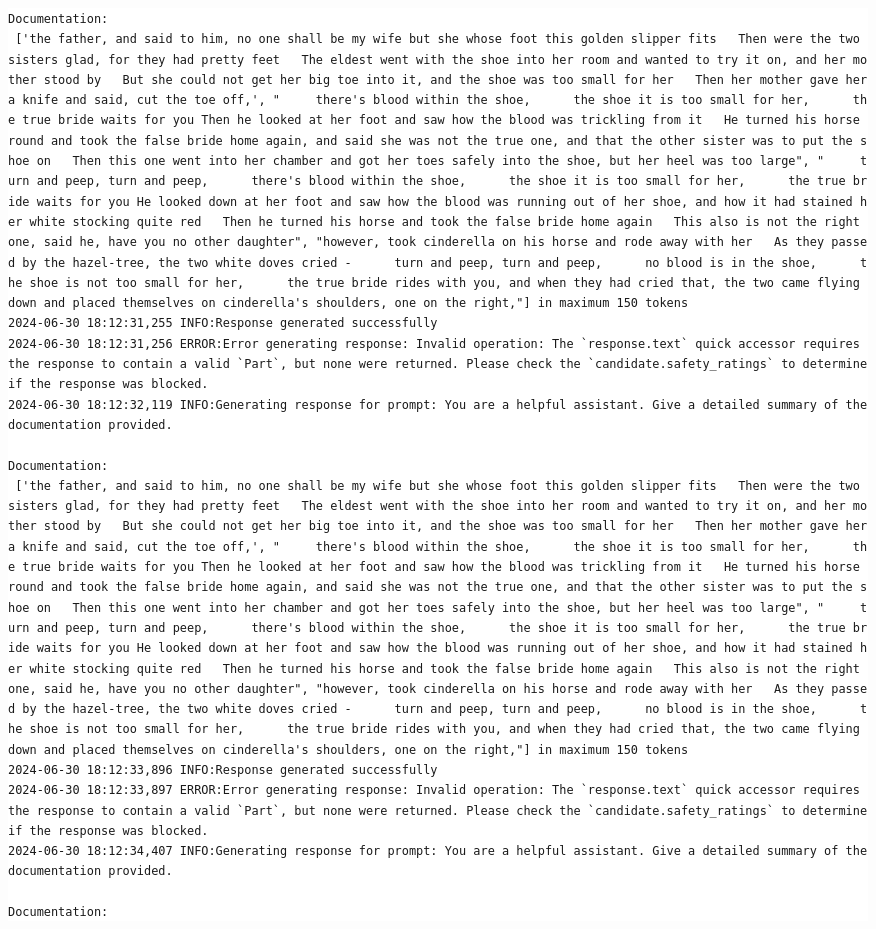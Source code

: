     Documentation:
     ['the father, and said to him, no one shall be my wife but she whose foot this golden slipper fits   Then were the two sisters glad, for they had pretty feet   The eldest went with the shoe into her room and wanted to try it on, and her mother stood by   But she could not get her big toe into it, and the shoe was too small for her   Then her mother gave her a knife and said, cut the toe off,', "     there's blood within the shoe,      the shoe it is too small for her,      the true bride waits for you Then he looked at her foot and saw how the blood was trickling from it   He turned his horse round and took the false bride home again, and said she was not the true one, and that the other sister was to put the shoe on   Then this one went into her chamber and got her toes safely into the shoe, but her heel was too large", "     turn and peep, turn and peep,      there's blood within the shoe,      the shoe it is too small for her,      the true bride waits for you He looked down at her foot and saw how the blood was running out of her shoe, and how it had stained her white stocking quite red   Then he turned his horse and took the false bride home again   This also is not the right one, said he, have you no other daughter", "however, took cinderella on his horse and rode away with her   As they passed by the hazel-tree, the two white doves cried -      turn and peep, turn and peep,      no blood is in the shoe,      the shoe is not too small for her,      the true bride rides with you, and when they had cried that, the two came flying down and placed themselves on cinderella's shoulders, one on the right,"] in maximum 150 tokens
    2024-06-30 18:12:31,255 INFO:Response generated successfully
    2024-06-30 18:12:31,256 ERROR:Error generating response: Invalid operation: The `response.text` quick accessor requires the response to contain a valid `Part`, but none were returned. Please check the `candidate.safety_ratings` to determine if the response was blocked.
    2024-06-30 18:12:32,119 INFO:Generating response for prompt: You are a helpful assistant. Give a detailed summary of the documentation provided.

    Documentation:
     ['the father, and said to him, no one shall be my wife but she whose foot this golden slipper fits   Then were the two sisters glad, for they had pretty feet   The eldest went with the shoe into her room and wanted to try it on, and her mother stood by   But she could not get her big toe into it, and the shoe was too small for her   Then her mother gave her a knife and said, cut the toe off,', "     there's blood within the shoe,      the shoe it is too small for her,      the true bride waits for you Then he looked at her foot and saw how the blood was trickling from it   He turned his horse round and took the false bride home again, and said she was not the true one, and that the other sister was to put the shoe on   Then this one went into her chamber and got her toes safely into the shoe, but her heel was too large", "     turn and peep, turn and peep,      there's blood within the shoe,      the shoe it is too small for her,      the true bride waits for you He looked down at her foot and saw how the blood was running out of her shoe, and how it had stained her white stocking quite red   Then he turned his horse and took the false bride home again   This also is not the right one, said he, have you no other daughter", "however, took cinderella on his horse and rode away with her   As they passed by the hazel-tree, the two white doves cried -      turn and peep, turn and peep,      no blood is in the shoe,      the shoe is not too small for her,      the true bride rides with you, and when they had cried that, the two came flying down and placed themselves on cinderella's shoulders, one on the right,"] in maximum 150 tokens
    2024-06-30 18:12:33,896 INFO:Response generated successfully
    2024-06-30 18:12:33,897 ERROR:Error generating response: Invalid operation: The `response.text` quick accessor requires the response to contain a valid `Part`, but none were returned. Please check the `candidate.safety_ratings` to determine if the response was blocked.
    2024-06-30 18:12:34,407 INFO:Generating response for prompt: You are a helpful assistant. Give a detailed summary of the documentation provided.

    Documentation: